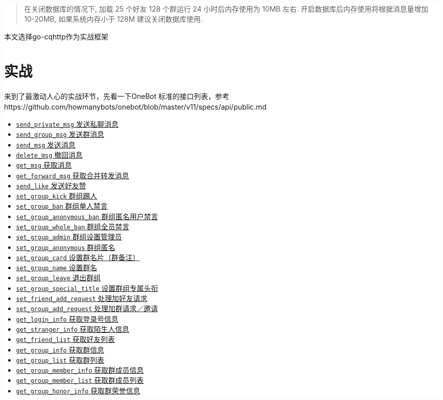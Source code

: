 > 在关闭数据库的情况下, 加载 25 个好友 128 个群运行 24 小时后内存使用为 10MB 左右. 开启数据库后内存使用将根据消息量增加 10-20MB, 如果系统内存小于 128M 建议关闭数据库使用.

本文选择go-cqhttp作为实战框架

# 实战

来到了最激动人心的实战环节，先看一下OneBot 标准的接口列表，参考https://github.com/howmanybots/onebot/blob/master/v11/specs/api/public.md

- [`send_private_msg` 发送私聊消息](https://github.com/howmanybots/onebot/blob/master/v11/specs/api/public.md#send_private_msg-发送私聊消息)
- [`send_group_msg` 发送群消息](https://github.com/howmanybots/onebot/blob/master/v11/specs/api/public.md#send_group_msg-发送群消息)
- [`send_msg` 发送消息](https://github.com/howmanybots/onebot/blob/master/v11/specs/api/public.md#send_msg-发送消息)
- [`delete_msg` 撤回消息](https://github.com/howmanybots/onebot/blob/master/v11/specs/api/public.md#delete_msg-撤回消息)
- [`get_msg` 获取消息](https://github.com/howmanybots/onebot/blob/master/v11/specs/api/public.md#get_msg-获取消息)
- [`get_forward_msg` 获取合并转发消息](https://github.com/howmanybots/onebot/blob/master/v11/specs/api/public.md#get_forward_msg-获取合并转发消息)
- [`send_like` 发送好友赞](https://github.com/howmanybots/onebot/blob/master/v11/specs/api/public.md#send_like-发送好友赞)
- [`set_group_kick` 群组踢人](https://github.com/howmanybots/onebot/blob/master/v11/specs/api/public.md#set_group_kick-群组踢人)
- [`set_group_ban` 群组单人禁言](https://github.com/howmanybots/onebot/blob/master/v11/specs/api/public.md#set_group_ban-群组单人禁言)
- [`set_group_anonymous_ban` 群组匿名用户禁言](https://github.com/howmanybots/onebot/blob/master/v11/specs/api/public.md#set_group_anonymous_ban-群组匿名用户禁言)
- [`set_group_whole_ban` 群组全员禁言](https://github.com/howmanybots/onebot/blob/master/v11/specs/api/public.md#set_group_whole_ban-群组全员禁言)
- [`set_group_admin` 群组设置管理员](https://github.com/howmanybots/onebot/blob/master/v11/specs/api/public.md#set_group_admin-群组设置管理员)
- [`set_group_anonymous` 群组匿名](https://github.com/howmanybots/onebot/blob/master/v11/specs/api/public.md#set_group_anonymous-群组匿名)
- [`set_group_card` 设置群名片（群备注）](https://github.com/howmanybots/onebot/blob/master/v11/specs/api/public.md#set_group_card-设置群名片群备注)
- [`set_group_name` 设置群名](https://github.com/howmanybots/onebot/blob/master/v11/specs/api/public.md#set_group_name-设置群名)
- [`set_group_leave` 退出群组](https://github.com/howmanybots/onebot/blob/master/v11/specs/api/public.md#set_group_leave-退出群组)
- [`set_group_special_title` 设置群组专属头衔](https://github.com/howmanybots/onebot/blob/master/v11/specs/api/public.md#set_group_special_title-设置群组专属头衔)
- [`set_friend_add_request` 处理加好友请求](https://github.com/howmanybots/onebot/blob/master/v11/specs/api/public.md#set_friend_add_request-处理加好友请求)
- [`set_group_add_request` 处理加群请求／邀请](https://github.com/howmanybots/onebot/blob/master/v11/specs/api/public.md#set_group_add_request-处理加群请求邀请)
- [`get_login_info` 获取登录号信息](https://github.com/howmanybots/onebot/blob/master/v11/specs/api/public.md#get_login_info-获取登录号信息)
- [`get_stranger_info` 获取陌生人信息](https://github.com/howmanybots/onebot/blob/master/v11/specs/api/public.md#get_stranger_info-获取陌生人信息)
- [`get_friend_list` 获取好友列表](https://github.com/howmanybots/onebot/blob/master/v11/specs/api/public.md#get_friend_list-获取好友列表)
- [`get_group_info` 获取群信息](https://github.com/howmanybots/onebot/blob/master/v11/specs/api/public.md#get_group_info-获取群信息)
- [`get_group_list` 获取群列表](https://github.com/howmanybots/onebot/blob/master/v11/specs/api/public.md#get_group_list-获取群列表)
- [`get_group_member_info` 获取群成员信息](https://github.com/howmanybots/onebot/blob/master/v11/specs/api/public.md#get_group_member_info-获取群成员信息)
- [`get_group_member_list` 获取群成员列表](https://github.com/howmanybots/onebot/blob/master/v11/specs/api/public.md#get_group_member_list-获取群成员列表)
- [`get_group_honor_info` 获取群荣誉信息](https://github.com/howmanybots/onebot/blob/master/v11/specs/api/public.md#get_group_honor_info-获取群荣誉信息)